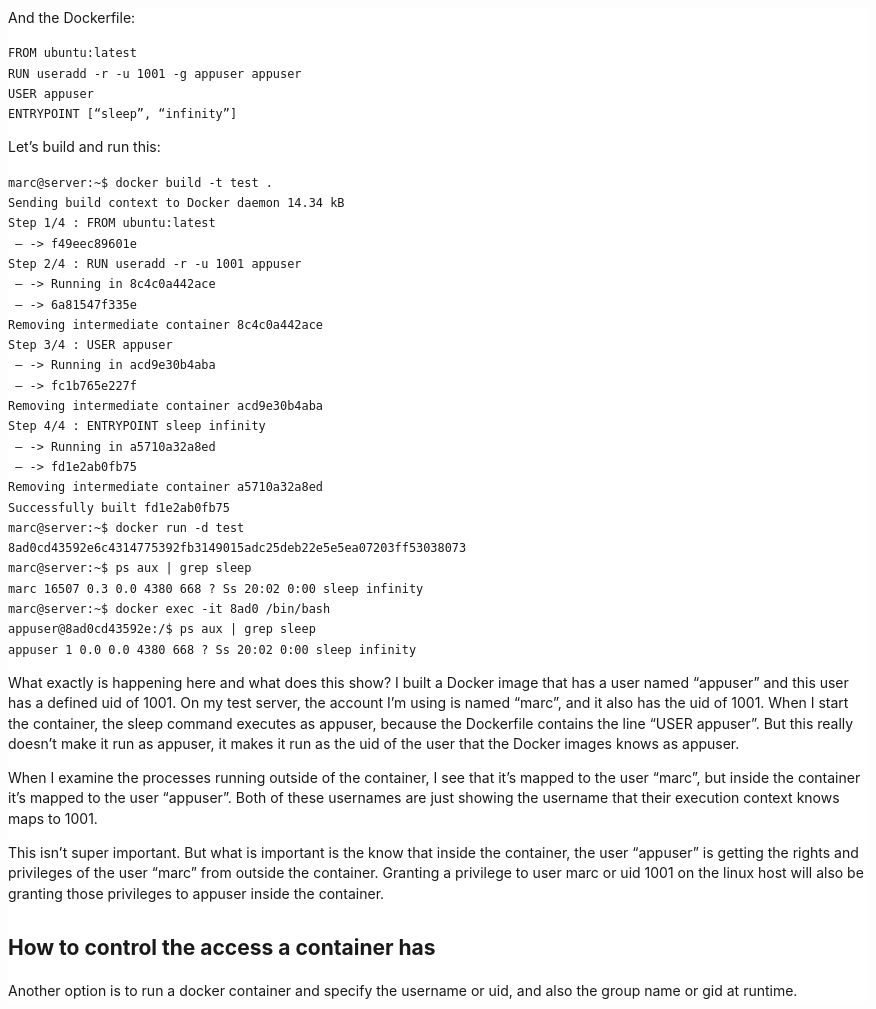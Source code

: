 And the Dockerfile:
```
FROM ubuntu:latest
RUN useradd -r -u 1001 -g appuser appuser
USER appuser
ENTRYPOINT [“sleep”, “infinity”]
```
Let’s build and run this:
```
marc@server:~$ docker build -t test .
Sending build context to Docker daemon 14.34 kB
Step 1/4 : FROM ubuntu:latest
 — -> f49eec89601e
Step 2/4 : RUN useradd -r -u 1001 appuser
 — -> Running in 8c4c0a442ace
 — -> 6a81547f335e
Removing intermediate container 8c4c0a442ace
Step 3/4 : USER appuser
 — -> Running in acd9e30b4aba
 — -> fc1b765e227f
Removing intermediate container acd9e30b4aba
Step 4/4 : ENTRYPOINT sleep infinity
 — -> Running in a5710a32a8ed
 — -> fd1e2ab0fb75
Removing intermediate container a5710a32a8ed
Successfully built fd1e2ab0fb75
marc@server:~$ docker run -d test
8ad0cd43592e6c4314775392fb3149015adc25deb22e5e5ea07203ff53038073
marc@server:~$ ps aux | grep sleep
marc 16507 0.3 0.0 4380 668 ? Ss 20:02 0:00 sleep infinity
marc@server:~$ docker exec -it 8ad0 /bin/bash
appuser@8ad0cd43592e:/$ ps aux | grep sleep
appuser 1 0.0 0.0 4380 668 ? Ss 20:02 0:00 sleep infinity
```

What exactly is happening here and what does this show? I built a Docker image that has a user named “appuser” and this user has a defined uid of 1001. On my test server, the account I’m using is named “marc”, and it also has the uid of 1001. When I start the container, the sleep command executes as appuser, because the Dockerfile contains the line “USER appuser”. But this really doesn’t make it run as appuser, it makes it run as the uid of the user that the Docker images knows as appuser.

When I examine the processes running outside of the container, I see that it’s mapped to the user “marc”, but inside the container it’s mapped to the user “appuser”. Both of these usernames are just showing the username that their execution context knows maps to 1001.

This isn’t super important. But what is important is the know that inside the container, the user “appuser” is getting the rights and privileges of the user “marc” from outside the container. Granting a privilege to user marc or uid 1001 on the linux host will also be granting those privileges to appuser inside the container.

## How to control the access a container has
Another option is to run a docker container and specify the username or uid, and also the group name or gid at runtime.
